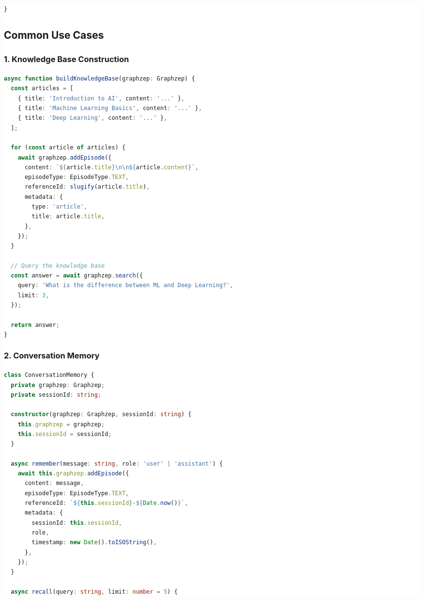 ```typescript
}
```

## Common Use Cases

### 1. Knowledge Base Construction

```typescript
async function buildKnowledgeBase(graphzep: Graphzep) {
  const articles = [
    { title: 'Introduction to AI', content: '...' },
    { title: 'Machine Learning Basics', content: '...' },
    { title: 'Deep Learning', content: '...' },
  ];

  for (const article of articles) {
    await graphzep.addEpisode({
      content: `${article.title}\n\n${article.content}`,
      episodeType: EpisodeType.TEXT,
      referenceId: slugify(article.title),
      metadata: {
        type: 'article',
        title: article.title,
      },
    });
  }

  // Query the knowledge base
  const answer = await graphzep.search({
    query: 'What is the difference between ML and Deep Learning?',
    limit: 3,
  });

  return answer;
}
```

### 2. Conversation Memory

```typescript
class ConversationMemory {
  private graphzep: Graphzep;
  private sessionId: string;

  constructor(graphzep: Graphzep, sessionId: string) {
    this.graphzep = graphzep;
    this.sessionId = sessionId;
  }

  async remember(message: string, role: 'user' | 'assistant') {
    await this.graphzep.addEpisode({
      content: message,
      episodeType: EpisodeType.TEXT,
      referenceId: `${this.sessionId}-${Date.now()}`,
      metadata: {
        sessionId: this.sessionId,
        role,
        timestamp: new Date().toISOString(),
      },
    });
  }

  async recall(query: string, limit: number = 5) {
```